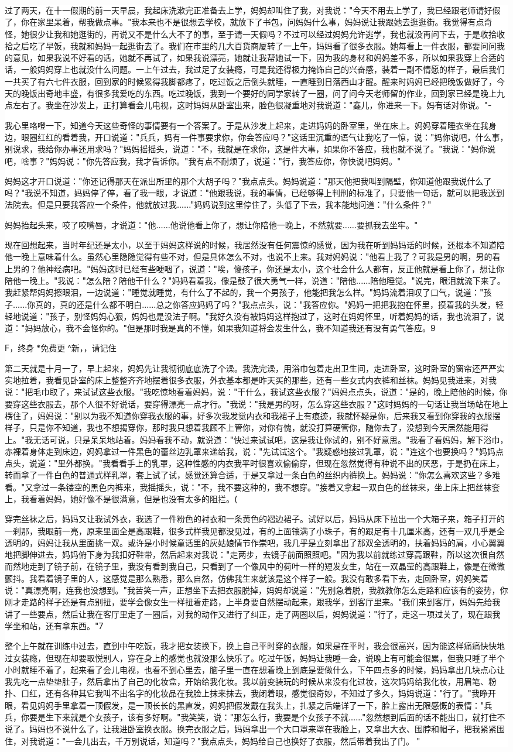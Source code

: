 

过了两天，在十一假期的前一天早晨，我起床洗漱完正准备去上学，妈妈却叫住了我，对我说："今天不用去上学了，我已经跟老师请好假了，你在家里呆着，帮我做点事。"我本来也不是很想去学校，就放下了书包，问妈妈什么事，妈妈说让我跟她去逛逛街。我觉得有点奇怪，她很少让我和她逛街的，再说又不是什么大不了的事，至于请一天假吗？不过可以经过妈妈允许逃学，我也就没再问下去，于是收拾收拾之后吃了早饭，我就和妈妈一起逛街去了。我们在市里的几大百货商厦转了一上午，妈妈看了很多衣服。她每看上一件衣服，都要问问我的意见，如果我说不好看的话，她就不再试了，如果我说漂亮，她就让我帮她试一下，因为我的身材和妈妈差不多，所以如果我穿上合适的话，一般妈妈穿上也就没什么问题。一上午过去，我过足了女装瘾，可是我还得极力掩饰自己的兴奋感，装着一副不情愿的样子，最后我们一共买了有六七件衣服，回到家的时候累得我脚都疼了，吃过饭之后倒头就睡，一直睡到日落西山才醒。醒来时妈妈已经把晚饭做好了，今天的晚饭出奇地丰盛，有很多我爱吃的东西。吃过晚饭，我到一个要好的同学家转了一圈，问了问今天老师留的作业，回到家已经是晚上九点左右了。我坐在沙发上，正打算看会儿电视，这时妈妈从卧室出来，脸色很凝重地对我说道："鑫儿，你进来一下。妈有话对你说。"-



我心里咯噔一下，知道今天这些奇怪的事情要有一个答案了。于是从沙发上起来，走进妈妈的卧室里，坐在床上。妈妈穿着睡衣坐在我身边，眼圈红红的看着我，开口说道："兵兵，妈有一件事要求你，你会答应吗？"这话里沉重的语气让我吃了一惊，说："妈你说吧，什么事，别说求，我给你办事还用求吗？"妈妈摇摇头，说道："不，我就是在求你，这是件大事，如果你不答应，我也就不说了。"我说："妈你说吧，啥事？"妈妈说："你先答应我，我才告诉你。"我有点不耐烦了，说道："行，我答应你，你快说吧妈妈。"



妈妈这才开口说道："你还记得那天在派出所里的那个大胡子吗？"我点点头。妈妈说道："那天他把我叫到隔壁，你知道他跟我说什么了吗？"我说不知道，妈妈停了停，看了我一眼，才说道："他跟我说，我的事情，已经够得上判刑的标准了，只要他一句话，就可以把我送到法院去。但是只要我答应一个条件，他就放过我......"妈妈说到这里停住了，头低了下去，我本能地问道："什么条件？"



妈妈抬起头来，咬了咬嘴唇，才说道："他......他说他看上你了，想让你陪他一晚上，不然就要......要抓我去坐牢。"



现在回想起来，当时年纪还是太小，以至于妈妈这样说的时候，我居然没有任何震惊的感觉，因为我在听到妈妈话的时候，还根本不知道陪他一晚上意味着什么。虽然心里隐隐觉得有些不对，但是具体怎么不对，也说不上来。我对妈妈说："他看上我了？可我是男的啊，男的看上男的？他神经病吧。"妈妈这时已经有些哽咽了，说道："唉，傻孩子，你还是太小，这个社会什么人都有，反正他就是看上你了，想让你陪他一晚上。"我说："怎么陪？陪他干什么？"妈妈看着我，像是鼓了很大勇气一样，说道："陪他......陪他睡觉。"说完，眼泪就流下来了。我赶紧帮妈妈擦眼泪，一边说道："睡觉就睡觉，有什么了不起的，我一个男孩子，他能把我怎么样。"妈妈流着泪叹了口气，说道："孩子......你真的，真的还是什么都不明白......总之你答应妈妈了吗？"我点点头，说："我答应你。"妈妈一把把我抱在怀里，摸着我的头发，轻轻地说道："孩子，别怪妈妈心狠，妈妈也是没法子啊。"我好久没有被妈妈这样抱过了，这时在妈妈怀里，听着妈妈的话，我也流泪了，说道："妈妈放心，我不会怪你的。"但是那时我是真的不懂，如果我知道将会发生什么，我不知道我还有没有勇气答应。9

F，终身 *免费更 ^新，，请记住



第二天就是十月一了，早上起来，妈妈先让我彻彻底底洗了个澡。我洗完澡，用浴巾包着走出卫生间，走进卧室，这时卧室的窗帘还严严实实地拉着，我看见卧室的床上整整齐齐地摆着很多衣服，外衣基本都是昨天买的那些，还有一些女式内衣裤和丝袜。妈妈见我进来，对我说："把毛巾取了，来试试这些衣服。"我吃惊地看着妈妈，说："干什么，我试这些衣服？"妈妈点点头，说道："是的，晚上陪他的时候，你要穿这些衣服去，那个人很不好说话，要穿得漂亮一点才行。"我说："我是男的呀，怎么穿这些衣服？"这时妈妈的一句话让我当场站在地上楞住了，妈妈说："别以为我不知道你穿我衣服的事，好多次我发觉内衣和我裙子上有痕迹，我就怀疑是你，后来我又看到你穿我的衣服摆样子，只是你不知道，我也不想揭穿你，那时我只想着我顾不上管你，对你有愧，就没打算硬管你，随你去了，没想到今天居然能用得上。"我无话可说，只是呆呆地站着。妈妈看我不动，就说道："快过来试试吧，这是我让你试的，别不好意思。"我看了看妈妈，解下浴巾，赤裸着身体走到床边，妈妈拿过一件黑色的蕾丝边乳罩来递给我，说："先试试这个。"我疑惑地接过乳罩，说："连这个也要换吗？"妈妈点点头，说道："里外都换。"我看看手上的乳罩，这种性感的内衣我平时很喜欢偷偷穿，但现在忽然觉得有种说不出的厌恶，于是扔在床上，转而拿了一件白色的普通式样乳罩，套上试了试，感觉还算合适，于是又拿过一条白色的丝织内裤换上。妈妈说："你怎么喜欢这些？多难看。"又拿过一条镂空的黑色内裤来，我摇摇头，说："不，我不要这种的，我不想穿。"接着又拿起一双白色的丝袜来，坐上床上把丝袜套上，我看着妈妈，她好像不是很满意，但是也没有太多的阻拦。(



穿完丝袜之后，妈妈又让我试外衣，我选了一件粉色的衬衣和一条黄色的褶边裙子。试好以后，妈妈从床下拉出一个大箱子来，箱子打开的一刹那，我眼前一亮，原来里面全是高跟鞋，很多式样我见都没见过，有的上面镶满了小珠子，有的跟足有十几厘米高，还有一双几乎是全透明的，妈妈让我从里面挑一双。或许是小时候童话里的灰姑娘情节作崇吧，我几乎是立刻拿出了那双全透明的，扶着妈妈的肩，小心翼翼地把脚伸进去，妈妈俯下身为我扣好鞋带，然后起来对我说："走两步，去镜子前面照照吧。"因为我以前就练过穿高跟鞋，所以这次很自然而然地走到了镜子前，在镜子里，我没有看到我自己，只看到了一个像风中的荷叶一样的短发女生，站在一双晶莹的高跟鞋上，像是在微微颤抖。我看着镜子里的人，这感觉是那么熟悉，那么自然，仿佛我生来就该是这个样子一般。我没有敢多看下去，走回卧室，妈妈笑着说："真漂亮啊，连我也没想到。"我苦笑一声，正想坐下去把衣服脱掉，妈妈却说道："先别急着脱，我教教你怎么走路和应该有的姿势，你刚才走路的样子还是有点别扭，要学会像女生一样扭着走路，上半身要自然摆动起来，跟我学，到客厅里来。"我们来到客厅，妈妈先给我讲了一些要点，然后让我在客厅里走了一圈后，对我的动作又进行了纠正，走了两圈以后，妈妈说道："行了，走这一项过关了，现在跟我学坐和站，还有拿东西。"7



整个上午就在训练中过去，直到中午吃饭，我才把女装换下，换上自己平时穿的衣服，如果是在平时，我会很高兴，因为能这样痛痛快快地过女装瘾，但现在却要取悦别人，穿在身上的感觉也就没那么快乐了。吃过午饭，妈妈让我睡一会，说晚上有可能会很累，但我只睡了半个小时就睡不着了，起来看了会儿电视，也看不到心里去，脑子里一直在想着晚上到底是要做什么，下午四点多的时候，妈妈拿出几块点心让我先吃一点垫垫肚子，然后拿出了自己的化妆盒，开始给我化妆。我以前变装玩的时候从来没有化过妆，这次妈妈给我化妆，用眉笔、粉扑、口红，还有各种其它我叫不出名字的化妆品在我脸上抹来抹去，我闭着眼，感觉很奇妙，不知过了多久，妈妈说道："行了。"我睁开眼，看见妈妈手里拿着一顶假发，是一顶长长的黑直发，妈妈把假发戴在我头上，扎紧之后端详了一下，脸上露出无限感慨的表情："兵兵，你要是生下来就是个女孩子，该有多好啊。"我笑笑，说："那怎么行，我要是个女孩子不就......"忽然想到后面的话不能出口，就打住不说了。妈妈也不说什么了，让我进卧室换衣服。换完衣服之后，妈妈拿出一个大口罩来罩在我脸上，又拿出大衣、围脖和帽子，把我紧紧围住，对我说道："一会儿出去，千万别说话，知道吗？"我点点头，妈妈给自己也换好了衣服，然后带着我出了门。 "
